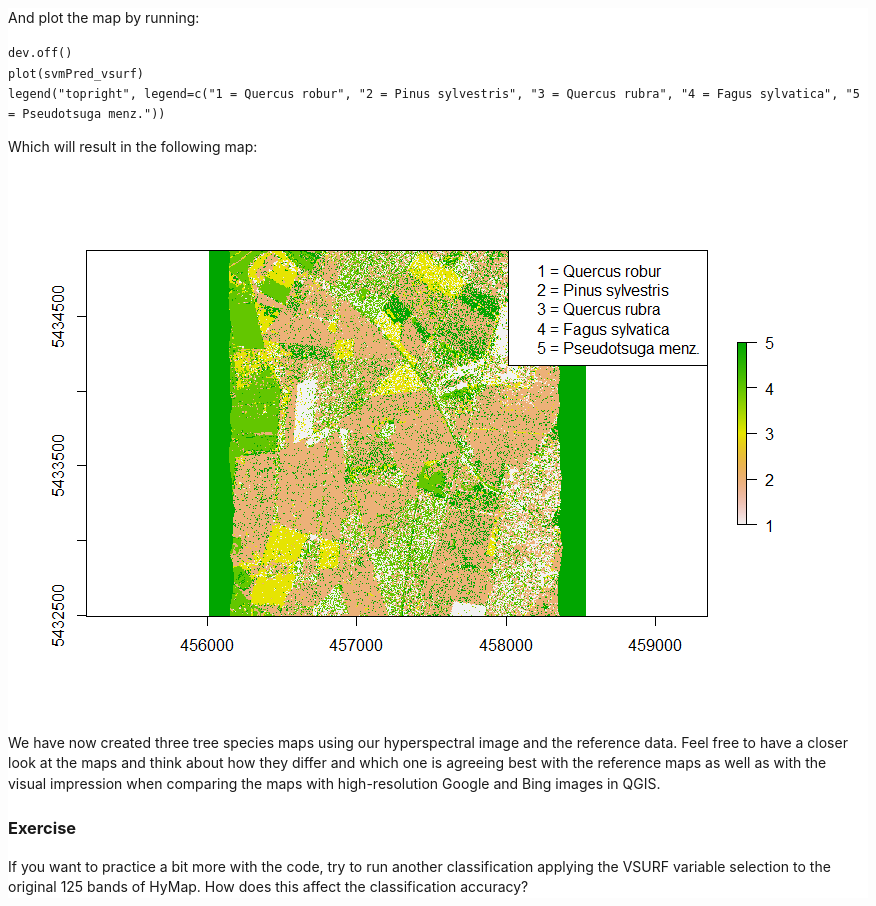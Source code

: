 And plot the map by running:

	dev.off()
	plot(svmPred_vsurf)
	legend("topright", legend=c("1 = Quercus robur", "2 = Pinus sylvestris", "3 = Quercus rubra", "4 = Fagus sylvatica", "5 = Pseudotsuga menz."))

Which will result in the following map:

![](Tut_hyp_13.png)

We have now created three tree species maps using our hyperspectral image and the reference data. Feel free to have a closer look at the maps and think about how they differ and which one is agreeing best with the reference maps as well as with the visual impression when comparing the maps with high-resolution Google and Bing images in QGIS.

### Exercise ###

If you want to practice a bit more with the code, try to run another classification applying the VSURF variable selection to the original 125 bands of HyMap. How does this affect the classification accuracy?
